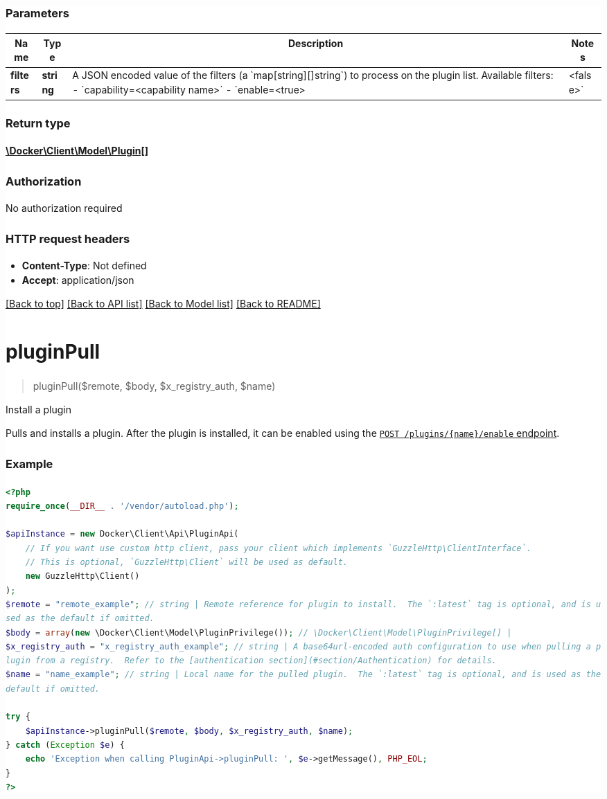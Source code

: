 ### Parameters

Name | Type | Description  | Notes
------------- | ------------- | ------------- | -------------
 **filters** | **string**| A JSON encoded value of the filters (a &#x60;map[string][]string&#x60;) to process on the plugin list.  Available filters:  - &#x60;capability&#x3D;&lt;capability name&gt;&#x60; - &#x60;enable&#x3D;&lt;true&gt;|&lt;false&gt;&#x60; | [optional]

### Return type

[**\Docker\Client\Model\Plugin[]**](../Model/Plugin.md)

### Authorization

No authorization required

### HTTP request headers

 - **Content-Type**: Not defined
 - **Accept**: application/json

[[Back to top]](#) [[Back to API list]](../../README.md#documentation-for-api-endpoints) [[Back to Model list]](../../README.md#documentation-for-models) [[Back to README]](../../README.md)

# **pluginPull**
> pluginPull($remote, $body, $x_registry_auth, $name)

Install a plugin

Pulls and installs a plugin. After the plugin is installed, it can be enabled using the [`POST /plugins/{name}/enable` endpoint](#operation/PostPluginsEnable).

### Example
```php
<?php
require_once(__DIR__ . '/vendor/autoload.php');

$apiInstance = new Docker\Client\Api\PluginApi(
    // If you want use custom http client, pass your client which implements `GuzzleHttp\ClientInterface`.
    // This is optional, `GuzzleHttp\Client` will be used as default.
    new GuzzleHttp\Client()
);
$remote = "remote_example"; // string | Remote reference for plugin to install.  The `:latest` tag is optional, and is used as the default if omitted.
$body = array(new \Docker\Client\Model\PluginPrivilege()); // \Docker\Client\Model\PluginPrivilege[] | 
$x_registry_auth = "x_registry_auth_example"; // string | A base64url-encoded auth configuration to use when pulling a plugin from a registry.  Refer to the [authentication section](#section/Authentication) for details.
$name = "name_example"; // string | Local name for the pulled plugin.  The `:latest` tag is optional, and is used as the default if omitted.

try {
    $apiInstance->pluginPull($remote, $body, $x_registry_auth, $name);
} catch (Exception $e) {
    echo 'Exception when calling PluginApi->pluginPull: ', $e->getMessage(), PHP_EOL;
}
?>
```
